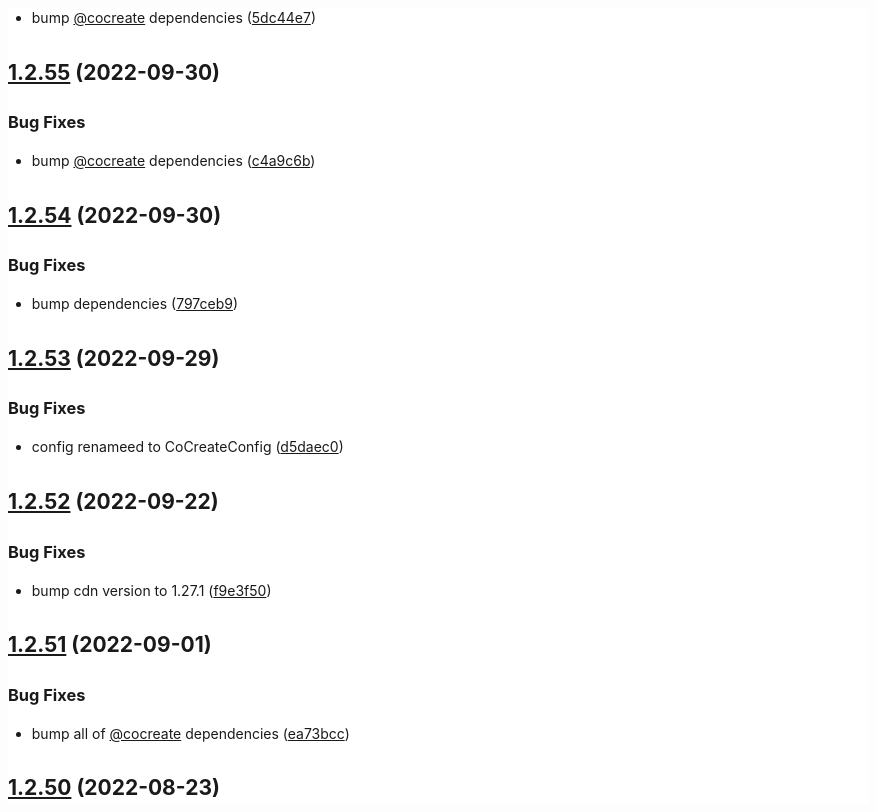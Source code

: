 * bump [@cocreate](https://github.com/cocreate) dependencies ([5dc44e7](https://github.com/CoCreate-app/CoCreate-kanban/commit/5dc44e70f0c6ebb3880c7bd63bd4fb21c1440b60))

## [1.2.55](https://github.com/CoCreate-app/CoCreate-kanban/compare/v1.2.54...v1.2.55) (2022-09-30)


### Bug Fixes

* bump [@cocreate](https://github.com/cocreate) dependencies ([c4a9c6b](https://github.com/CoCreate-app/CoCreate-kanban/commit/c4a9c6b492cf24cf8e9bc6b29342b8143737ecef))

## [1.2.54](https://github.com/CoCreate-app/CoCreate-kanban/compare/v1.2.53...v1.2.54) (2022-09-30)


### Bug Fixes

* bump dependencies ([797ceb9](https://github.com/CoCreate-app/CoCreate-kanban/commit/797ceb9d18e2e839c3357547fe2f7d17ffe69dc8))

## [1.2.53](https://github.com/CoCreate-app/CoCreate-kanban/compare/v1.2.52...v1.2.53) (2022-09-29)


### Bug Fixes

* config renameed to CoCreateConfig ([d5daec0](https://github.com/CoCreate-app/CoCreate-kanban/commit/d5daec07cd6e756c5bf33c226f585569d9c723ea))

## [1.2.52](https://github.com/CoCreate-app/CoCreate-kanban/compare/v1.2.51...v1.2.52) (2022-09-22)


### Bug Fixes

* bump cdn version to 1.27.1 ([f9e3f50](https://github.com/CoCreate-app/CoCreate-kanban/commit/f9e3f5062beda838676a993354344b776cf75c64))

## [1.2.51](https://github.com/CoCreate-app/CoCreate-kanban/compare/v1.2.50...v1.2.51) (2022-09-01)


### Bug Fixes

* bump all of [@cocreate](https://github.com/cocreate) dependencies ([ea73bcc](https://github.com/CoCreate-app/CoCreate-kanban/commit/ea73bcc5bd14db30d1b63691458957fd9298a828))

## [1.2.50](https://github.com/CoCreate-app/CoCreate-kanban/compare/v1.2.49...v1.2.50) (2022-08-23)
